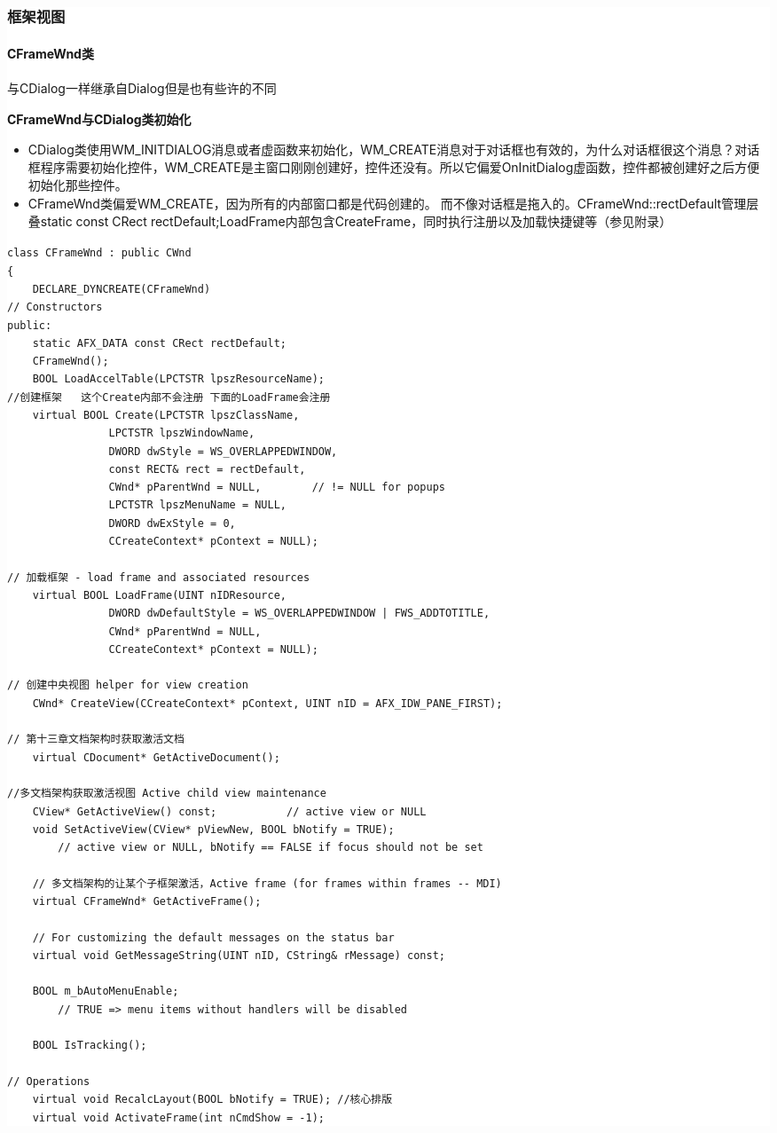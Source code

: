 

### 框架视图

#### CFrameWnd类 

与CDialog一样继承自Dialog但是也有些许的不同

**CFrameWnd与CDialog类初始化**

- CDialog类使用WM_INITDIALOG消息或者虚函数来初始化，WM_CREATE消息对于对话框也有效的，为什么对话框很这个消息？对话框程序需要初始化控件，WM_CREATE是主窗口刚刚创建好，控件还没有。所以它偏爱OnInitDialog虚函数，控件都被创建好之后方便初始化那些控件。
- CFrameWnd类偏爱WM_CREATE，因为所有的内部窗口都是代码创建的。
  而不像对话框是拖入的。CFrameWnd::rectDefault管理层叠static const CRect rectDefault;LoadFrame内部包含CreateFrame，同时执行注册以及加载快捷键等（参见附录）

```
class CFrameWnd : public CWnd
{
	DECLARE_DYNCREATE(CFrameWnd)
// Constructors
public:
	static AFX_DATA const CRect rectDefault;
	CFrameWnd();
	BOOL LoadAccelTable(LPCTSTR lpszResourceName);
//创建框架   这个Create内部不会注册 下面的LoadFrame会注册
	virtual BOOL Create(LPCTSTR lpszClassName,
				LPCTSTR lpszWindowName,
				DWORD dwStyle = WS_OVERLAPPEDWINDOW,
				const RECT& rect = rectDefault,
				CWnd* pParentWnd = NULL,        // != NULL for popups
				LPCTSTR lpszMenuName = NULL,
				DWORD dwExStyle = 0,
				CCreateContext* pContext = NULL);

// 加载框架 - load frame and associated resources
	virtual BOOL LoadFrame(UINT nIDResource,
				DWORD dwDefaultStyle = WS_OVERLAPPEDWINDOW | FWS_ADDTOTITLE,
				CWnd* pParentWnd = NULL,
				CCreateContext* pContext = NULL);

// 创建中央视图 helper for view creation
	CWnd* CreateView(CCreateContext* pContext, UINT nID = AFX_IDW_PANE_FIRST);

// 第十三章文档架构时获取激活文档
	virtual CDocument* GetActiveDocument();

//多文档架构获取激活视图 Active child view maintenance
	CView* GetActiveView() const;           // active view or NULL
	void SetActiveView(CView* pViewNew, BOOL bNotify = TRUE);
		// active view or NULL, bNotify == FALSE if focus should not be set

	// 多文档架构的让某个子框架激活，Active frame (for frames within frames -- MDI)
	virtual CFrameWnd* GetActiveFrame();

	// For customizing the default messages on the status bar
	virtual void GetMessageString(UINT nID, CString& rMessage) const;

	BOOL m_bAutoMenuEnable;
		// TRUE => menu items without handlers will be disabled

	BOOL IsTracking();

// Operations
	virtual void RecalcLayout(BOOL bNotify = TRUE); //核心排版
	virtual void ActivateFrame(int nCmdShow = -1);
```